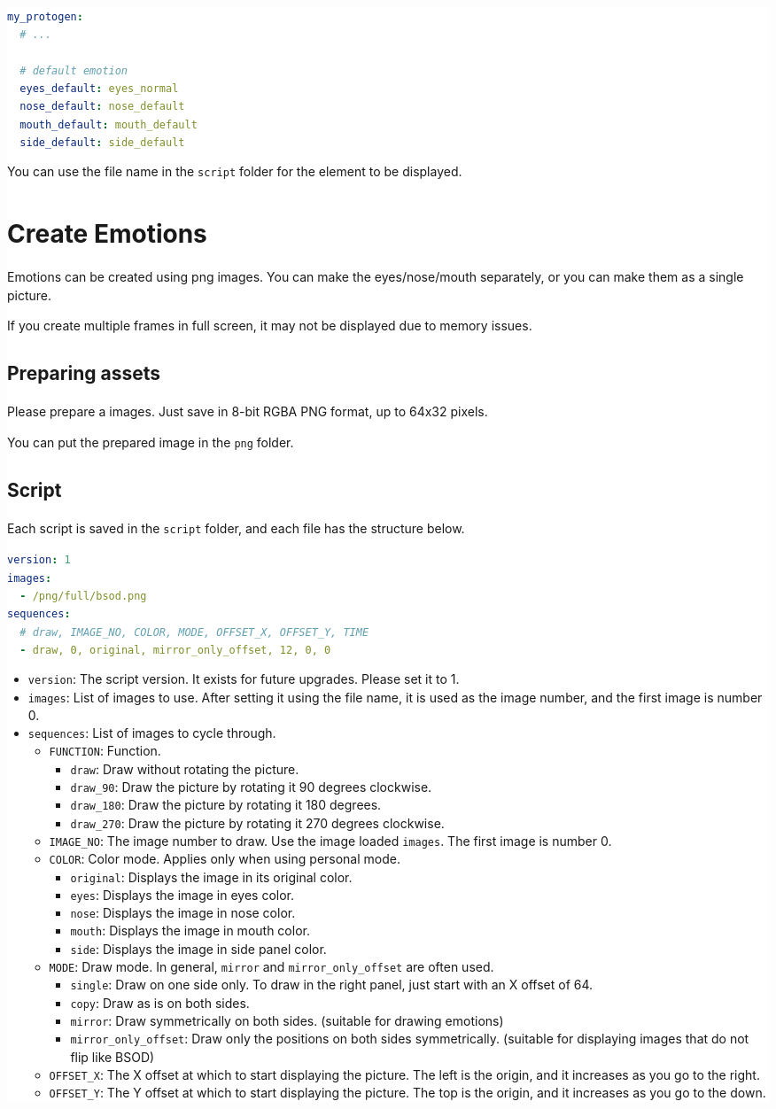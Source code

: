 ```yaml
my_protogen:
  # ...
  
  # default emotion
  eyes_default: eyes_normal
  nose_default: nose_default
  mouth_default: mouth_default
  side_default: side_default
```

You can use the file name in the `script` folder for the element to be displayed.



# Create Emotions
Emotions can be created using png images. You can make the eyes/nose/mouth separately, or you can make them as a single picture.

If you create multiple frames in full screen, it may not be displayed due to memory issues.


## Preparing assets
Please prepare a images. Just save in 8-bit RGBA PNG format, up to 64x32 pixels.

You can put the prepared image in the `png` folder.


## Script
Each script is saved in the `script` folder, and each file has the structure below.

```yaml
version: 1
images:
  - /png/full/bsod.png
sequences:
  # draw, IMAGE_NO, COLOR, MODE, OFFSET_X, OFFSET_Y, TIME
  - draw, 0, original, mirror_only_offset, 12, 0, 0
```

- `version`: The script version. It exists for future upgrades. Please set it to 1.
- `images`: List of images to use. After setting it using the file name, it is used as the image number, and the first image is number 0.
- `sequences`: List of images to cycle through.
  - `FUNCTION`: Function.
    - `draw`: Draw without rotating the picture.
    - `draw_90`: Draw the picture by rotating it 90 degrees clockwise.
    - `draw_180`: Draw the picture by rotating it 180 degrees.
    - `draw_270`: Draw the picture by rotating it 270 degrees clockwise.
  - `IMAGE_NO`: The image number to draw. Use the image loaded `images`. The first image is number 0.
  - `COLOR`: Color mode. Applies only when using personal mode.
    - `original`: Displays the image in its original color.
    - `eyes`: Displays the image in eyes color.
    - `nose`: Displays the image in nose color.
    - `mouth`: Displays the image in mouth color.
    - `side`: Displays the image in side panel color.
  - `MODE`: Draw mode. In general, `mirror` and `mirror_only_offset` are often used.
    - `single`: Draw on one side only. To draw in the right panel, just start with an X offset of 64.
    - `copy`: Draw as is on both sides.
    - `mirror`: Draw symmetrically on both sides. (suitable for drawing emotions)
    - `mirror_only_offset`: Draw only the positions on both sides symmetrically. (suitable for displaying images that do not flip like BSOD)
  - `OFFSET_X`: The X offset at which to start displaying the picture. The left is the origin, and it increases as you go to the right.
  - `OFFSET_Y`: The Y offset at which to start displaying the picture. The top is the origin, and it increases as you go to the down.